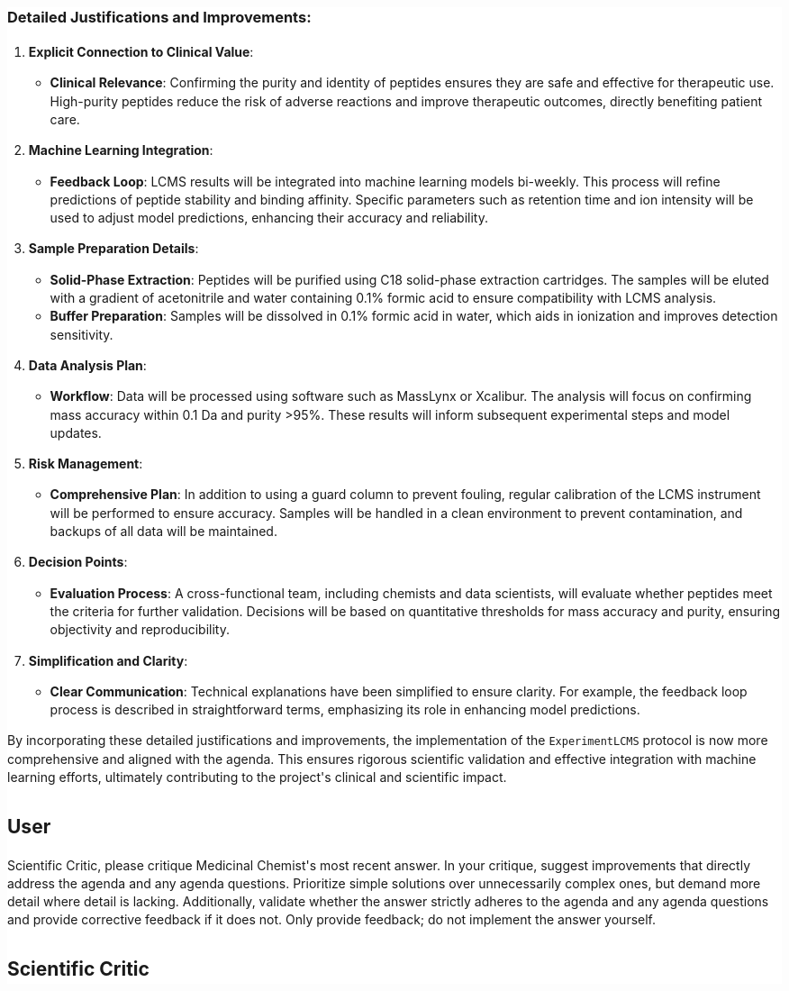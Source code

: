 ### Detailed Justifications and Improvements:

1. **Explicit Connection to Clinical Value**:
   - **Clinical Relevance**: Confirming the purity and identity of peptides ensures they are safe and effective for therapeutic use. High-purity peptides reduce the risk of adverse reactions and improve therapeutic outcomes, directly benefiting patient care.

2. **Machine Learning Integration**:
   - **Feedback Loop**: LCMS results will be integrated into machine learning models bi-weekly. This process will refine predictions of peptide stability and binding affinity. Specific parameters such as retention time and ion intensity will be used to adjust model predictions, enhancing their accuracy and reliability.

3. **Sample Preparation Details**:
   - **Solid-Phase Extraction**: Peptides will be purified using C18 solid-phase extraction cartridges. The samples will be eluted with a gradient of acetonitrile and water containing 0.1% formic acid to ensure compatibility with LCMS analysis.
   - **Buffer Preparation**: Samples will be dissolved in 0.1% formic acid in water, which aids in ionization and improves detection sensitivity.

4. **Data Analysis Plan**:
   - **Workflow**: Data will be processed using software such as MassLynx or Xcalibur. The analysis will focus on confirming mass accuracy within 0.1 Da and purity >95%. These results will inform subsequent experimental steps and model updates.

5. **Risk Management**:
   - **Comprehensive Plan**: In addition to using a guard column to prevent fouling, regular calibration of the LCMS instrument will be performed to ensure accuracy. Samples will be handled in a clean environment to prevent contamination, and backups of all data will be maintained.

6. **Decision Points**:
   - **Evaluation Process**: A cross-functional team, including chemists and data scientists, will evaluate whether peptides meet the criteria for further validation. Decisions will be based on quantitative thresholds for mass accuracy and purity, ensuring objectivity and reproducibility.

7. **Simplification and Clarity**:
   - **Clear Communication**: Technical explanations have been simplified to ensure clarity. For example, the feedback loop process is described in straightforward terms, emphasizing its role in enhancing model predictions.

By incorporating these detailed justifications and improvements, the implementation of the `ExperimentLCMS` protocol is now more comprehensive and aligned with the agenda. This ensures rigorous scientific validation and effective integration with machine learning efforts, ultimately contributing to the project's clinical and scientific impact.

## User

Scientific Critic, please critique Medicinal Chemist's most recent answer. In your critique, suggest improvements that directly address the agenda and any agenda questions. Prioritize simple solutions over unnecessarily complex ones, but demand more detail where detail is lacking. Additionally, validate whether the answer strictly adheres to the agenda and any agenda questions and provide corrective feedback if it does not. Only provide feedback; do not implement the answer yourself.

## Scientific Critic
